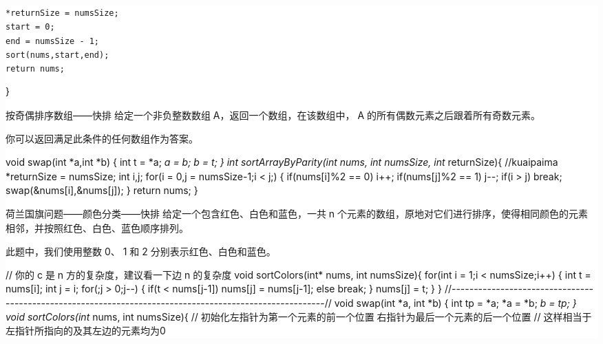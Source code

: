     *returnSize = numsSize;
    start = 0;
    end = numsSize - 1;
    sort(nums,start,end);
    return nums;
}

按奇偶排序数组——快排
给定一个非负整数数组 A，返回一个数组，在该数组中， A 的所有偶数元素之后跟着所有奇数元素。

你可以返回满足此条件的任何数组作为答案。

void swap(int *a,int *b)
{
    int t = *a;
    *a = *b;
    *b = t;
}
int* sortArrayByParity(int* nums, int numsSize, int* returnSize){
    //kuaipaima
    *returnSize = numsSize;
    int i,j;
    for(i = 0,j = numsSize-1;i < j;)
    {
        if(nums[i]%2 == 0)
            i++;
        if(nums[j]%2 == 1)
            j--;
        if(i > j)
            break;
        swap(&nums[i],&nums[j]);
    }
    return nums;
}

荷兰国旗问题——颜色分类——快排
给定一个包含红色、白色和蓝色，一共 n 个元素的数组，原地对它们进行排序，使得相同颜色的元素相邻，并按照红色、白色、蓝色顺序排列。

此题中，我们使用整数 0、 1 和 2 分别表示红色、白色和蓝色。

// 你的 c 是 n 方的复杂度，建议看一下边 n 的复杂度
void sortColors(int* nums, int numsSize){
    for(int i = 1;i < numsSize;i++)
    {
        int t = nums[i];
        int j = i;
        for(;j > 0;j--)
        {
            if(t < nums[j-1])
                nums[j] = nums[j-1];
            else
                break;
        }
        nums[j] = t;
    }
}
//--------------------------------------------------------------------------------------------------------//
void swap(int *a, int *b) {
    int tp = *a;
    *a = *b;
    *b = tp;
}
void sortColors(int* nums, int numsSize){
    // 初始化左指针为第一个元素的前一个位置  右指针为最后一个元素的后一个位置
    // 这样相当于左指针所指向的及其左边的元素均为0